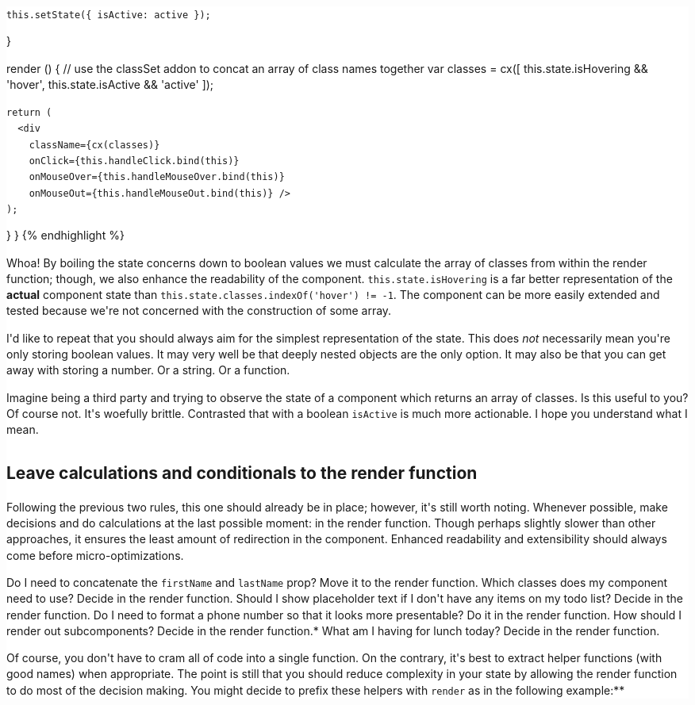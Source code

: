     this.setState({ isActive: active });
  }

  render () {
    // use the classSet addon to concat an array of class names together
    var classes = cx([
      this.state.isHovering && 'hover',
      this.state.isActive && 'active'
    ]);

    return (
      <div
        className={cx(classes)}
        onClick={this.handleClick.bind(this)}
        onMouseOver={this.handleMouseOver.bind(this)}
        onMouseOut={this.handleMouseOut.bind(this)} />
    );
  }
}
{% endhighlight %}

Whoa! By boiling the state concerns down to boolean values we must calculate the array of classes from within the render function; though, we also enhance the readability of the component. `this.state.isHovering` is a far better representation of the __actual__ component state than `this.state.classes.indexOf('hover') != -1`. The component can be more easily extended and tested because we're not concerned with the construction of some array.

I'd like to repeat that you should always aim for the simplest representation of the state. This does _not_ necessarily mean you're only storing boolean values. It may very well be that deeply nested objects are the only option. It may also be that you can get away with storing a number. Or a string. Or a function.

Imagine being a third party and trying to observe the state of a component which returns an array of classes. Is this useful to you? Of course not. It's woefully brittle. Contrasted that with a boolean `isActive` is much more actionable. I hope you understand what I mean.

## Leave calculations and conditionals to the render function

Following the previous two rules, this one should already be in place; however, it's still worth noting. Whenever possible, make decisions and do calculations at the last possible moment: in the render function. Though perhaps slightly slower than other approaches, it ensures the least amount of redirection in the component. Enhanced readability and extensibility should always come before micro-optimizations.

Do I need to concatenate the `firstName` and `lastName` prop? Move it to the render function. Which classes does my component need to use? Decide in the render function. Should I show placeholder text if I don't have any items on my todo list? Decide in the render function. Do I need to format a phone number so that it looks more presentable? Do it in the render function. How should I render out subcomponents? Decide in the render function.\* What am I having for lunch today? Decide in the render function.

Of course, you don't have to cram all of code into a single function. On the contrary, it's best to extract helper functions (with good names) when appropriate. The point is still that you should reduce complexity in your state by allowing the render function to do most of the decision making. You might decide to prefix these helpers with `render` as in the following example:\*\*
